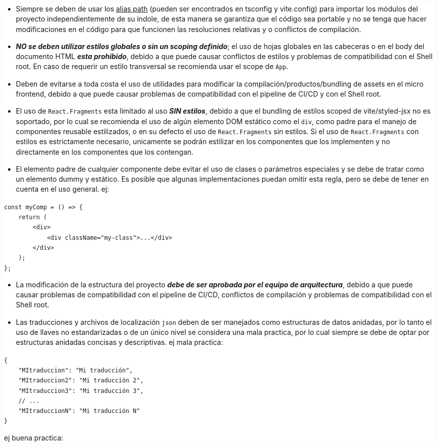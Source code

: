 -   Siempre se deben de usar los [alias path](https://dev.to/larswaechter/path-aliases-with-typescript-in-nodejs-4353) (pueden ser encontrados en tsconfig y vite.config) para importar los módulos del proyecto independientemente de su indole, de esta manera se garantiza que el código sea portable y no se tenga que hacer modificaciones en el código para que funcionen las resoluciones relativas y o conflictos de compilación.

-   **_NO se deben utilizar estilos globales o sin un scoping definido_**; el uso de hojas globales en las cabeceras o en el body del documento HTML **_esta prohibido_**, debido a que puede causar conflictos de estilos y problemas de compatibilidad con el Shell root. En caso de requerir un estilo transversal se recomienda usar el scope de `App`.

-   Deben de evitarse a toda costa el uso de utilidades para modificar la compilación/productos/bundling de assets en el micro frontend, debido a que puede causar problemas de compatibilidad con el pipeline de CI/CD y con el Shell root.

-   El uso de `React.Fragments` esta limitado al uso **_SIN estilos_**, debido a que el bundling de estilos scoped de vite/styled-jsx no es soportado, por lo cual se recomienda el uso de algún elemento DOM estático como el `div`, como padre para el manejo de componentes reusable estilizados, o en su defecto el uso de `React.Fragments` sin estilos. Si el uso de `React.Fragments` con estilos es estrictamente necesario, unicamente se podrán estilizar en los componentes que los implementen y no directamente en los componentes que los contengan.

-   El elemento padre de cualquier componente debe evitar el uso de clases o parámetros especiales y se debe de tratar como un elemento dummy y estático. Es posible que algunas implementaciones puedan omitir esta regla, pero se debe de tener en cuenta en el uso general. ej:

```tsx
const myComp = () => {
	return (
		<div>
			<div className="my-class">...</div>
		</div>
	);
};
```

-   La modificación de la estructura del proyecto **_debe de ser aprobada por el equipo de arquitectura_**, debido a que puede causar problemas de compatibilidad con el pipeline de CI/CD, conflictos de compilación y problemas de compatibilidad con el Shell root.

-   Las traducciones y archivos de localización `json` deben de ser manejados como estructuras de datos anidadas, por lo tanto el uso de llaves no estandarizadas o de un único nivel se considera una mala practica, por lo cual siempre se debe de optar por estructuras anidadas concisas y descriptivas. ej mala practica:

```jsonc
{
	"MItraduccion": "Mi traducción",
	"MItraduccion2": "Mi traducción 2",
	"MItraduccion3": "Mi traducción 3",
	// ...
	"MItraduccionN": "Mi traducción N"
}
```

ej buena practica:
